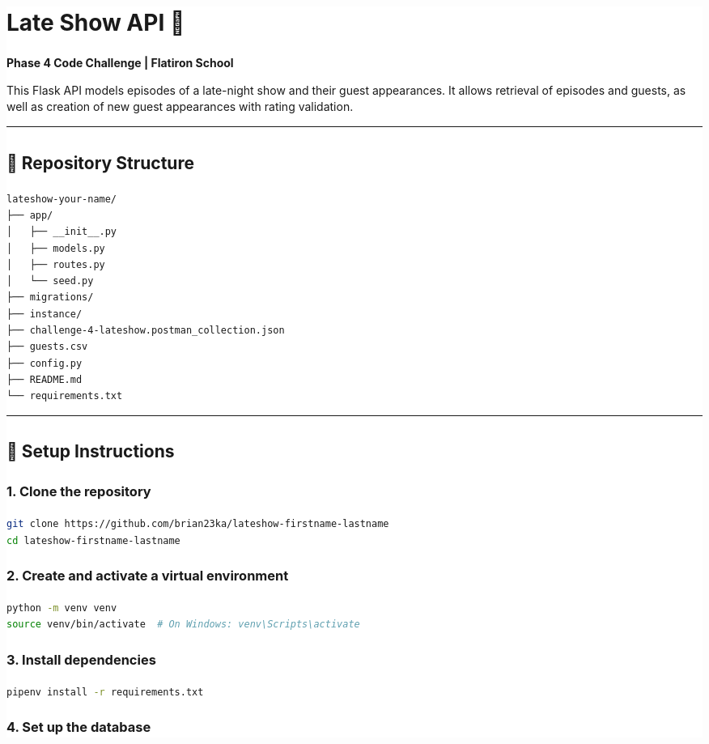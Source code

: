 # Late Show API 🎤

**Phase 4 Code Challenge | Flatiron School**

This Flask API models episodes of a late-night show and their guest appearances. It allows retrieval of episodes and guests, as well as creation of new guest appearances with rating validation.

---

## 📁 Repository Structure

```
lateshow-your-name/
├── app/
│   ├── __init__.py
│   ├── models.py
│   ├── routes.py
│   └── seed.py
├── migrations/
├── instance/
├── challenge-4-lateshow.postman_collection.json
├── guests.csv
├── config.py
├── README.md
└── requirements.txt
```

---

## 🚀 Setup Instructions

### 1. Clone the repository

```bash
git clone https://github.com/brian23ka/lateshow-firstname-lastname
cd lateshow-firstname-lastname
```

### 2. Create and activate a virtual environment

```bash
python -m venv venv
source venv/bin/activate  # On Windows: venv\Scripts\activate
```

### 3. Install dependencies

```bash
pipenv install -r requirements.txt
```

### 4. Set up the database
